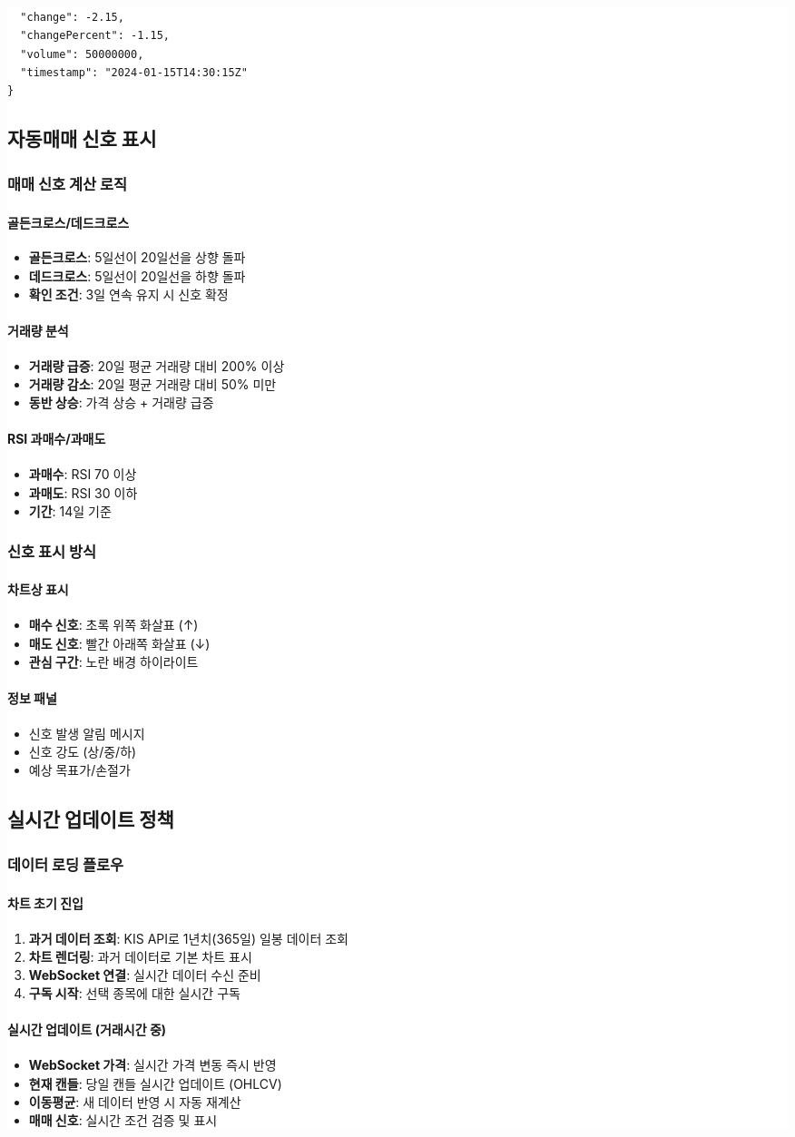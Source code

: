 ```
  "change": -2.15,
  "changePercent": -1.15,
  "volume": 50000000,
  "timestamp": "2024-01-15T14:30:15Z"
}
```

## 자동매매 신호 표시

### 매매 신호 계산 로직

#### 골든크로스/데드크로스
- **골든크로스**: 5일선이 20일선을 상향 돌파
- **데드크로스**: 5일선이 20일선을 하향 돌파
- **확인 조건**: 3일 연속 유지 시 신호 확정

#### 거래량 분석
- **거래량 급증**: 20일 평균 거래량 대비 200% 이상
- **거래량 감소**: 20일 평균 거래량 대비 50% 미만
- **동반 상승**: 가격 상승 + 거래량 급증

#### RSI 과매수/과매도
- **과매수**: RSI 70 이상
- **과매도**: RSI 30 이하  
- **기간**: 14일 기준

### 신호 표시 방식

#### 차트상 표시
- **매수 신호**: 초록 위쪽 화살표 (↑)
- **매도 신호**: 빨간 아래쪽 화살표 (↓)
- **관심 구간**: 노란 배경 하이라이트

#### 정보 패널
- 신호 발생 알림 메시지
- 신호 강도 (상/중/하)
- 예상 목표가/손절가

## 실시간 업데이트 정책

### 데이터 로딩 플로우

#### 차트 초기 진입
1. **과거 데이터 조회**: KIS API로 1년치(365일) 일봉 데이터 조회
2. **차트 렌더링**: 과거 데이터로 기본 차트 표시
3. **WebSocket 연결**: 실시간 데이터 수신 준비
4. **구독 시작**: 선택 종목에 대한 실시간 구독

#### 실시간 업데이트 (거래시간 중)
- **WebSocket 가격**: 실시간 가격 변동 즉시 반영
- **현재 캔들**: 당일 캔들 실시간 업데이트 (OHLCV)
- **이동평균**: 새 데이터 반영 시 자동 재계산
- **매매 신호**: 실시간 조건 검증 및 표시
